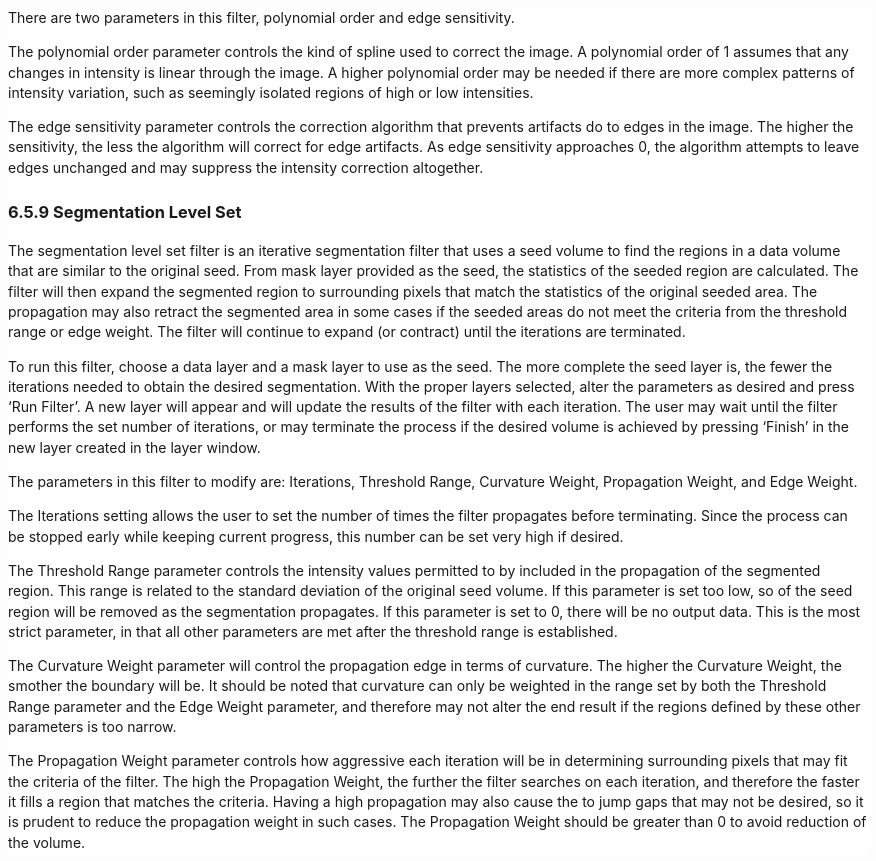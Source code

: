 There are two parameters in this filter, polynomial order and edge sensitivity.

The polynomial order parameter controls the kind of spline used to correct the image. A polynomial order of 1 assumes that any changes in intensity is linear through the image. A higher polynomial order may be needed if there are more complex patterns of intensity variation, such as seemingly isolated regions of high or low intensities.

The edge sensitivity parameter controls the correction algorithm that prevents artifacts do to edges in the image. The higher the sensitivity, the less the algorithm will correct for edge artifacts. As edge sensitivity approaches 0, the algorithm attempts to leave edges unchanged and may suppress the intensity correction altogether.

### 6.5.9 Segmentation Level Set

The segmentation level set filter is an iterative segmentation filter that uses a seed volume to find the regions in a data volume that are similar to the original seed. From mask layer provided as the seed, the statistics of the seeded region are calculated. The filter will then expand the segmented region to surrounding pixels that match the statistics of the original seeded area. The propagation may also retract the segmented area in some cases if the seeded areas do not meet the criteria from the threshold range or edge weight. The filter will continue to expand (or contract) until the iterations are terminated.

To run this filter, choose a data layer and a mask layer to use as the seed. The more complete the seed layer is, the fewer the iterations needed to obtain the desired segmentation. With the proper layers selected, alter the parameters as desired and press ‘Run Filter’. A new layer will appear and will update the results of the filter with each iteration. The user may wait until the filter performs the set number of iterations, or may terminate the process if the desired volume is achieved by pressing ‘Finish’ in the new layer created in the layer window.

The parameters in this filter to modify are: Iterations, Threshold Range, Curvature Weight, Propagation Weight, and Edge Weight.

The Iterations setting allows the user to set the number of times the filter propagates before terminating. Since the process can be stopped early while keeping current progress, this number can be set very high if desired.

The Threshold Range parameter controls the intensity values permitted to by included in the propagation of the segmented region. This range is related to the standard deviation of the original seed volume. If this parameter is set too low, so of the seed region will be removed as the segmentation propagates. If this parameter is set to 0, there will be no output data. This is the most strict parameter, in that all other parameters are met after the threshold range is established.

The Curvature Weight parameter will control the propagation edge in terms of curvature. The higher the Curvature Weight, the smother the boundary will be. It should be noted that curvature can only be weighted in the range set by both the Threshold Range parameter and the Edge Weight parameter, and therefore may not alter the end result if the regions defined by these other parameters is too narrow.

The Propagation Weight parameter controls how aggressive each iteration will be in determining surrounding pixels that may fit the criteria of the filter. The high the Propagation Weight, the further the filter searches on each iteration, and therefore the faster it fills a region that matches the criteria. Having a high propagation may also cause the to jump gaps that may not be desired, so it is prudent to reduce the propagation weight in such cases. The Propagation Weight should be greater than 0 to avoid reduction of the volume.
